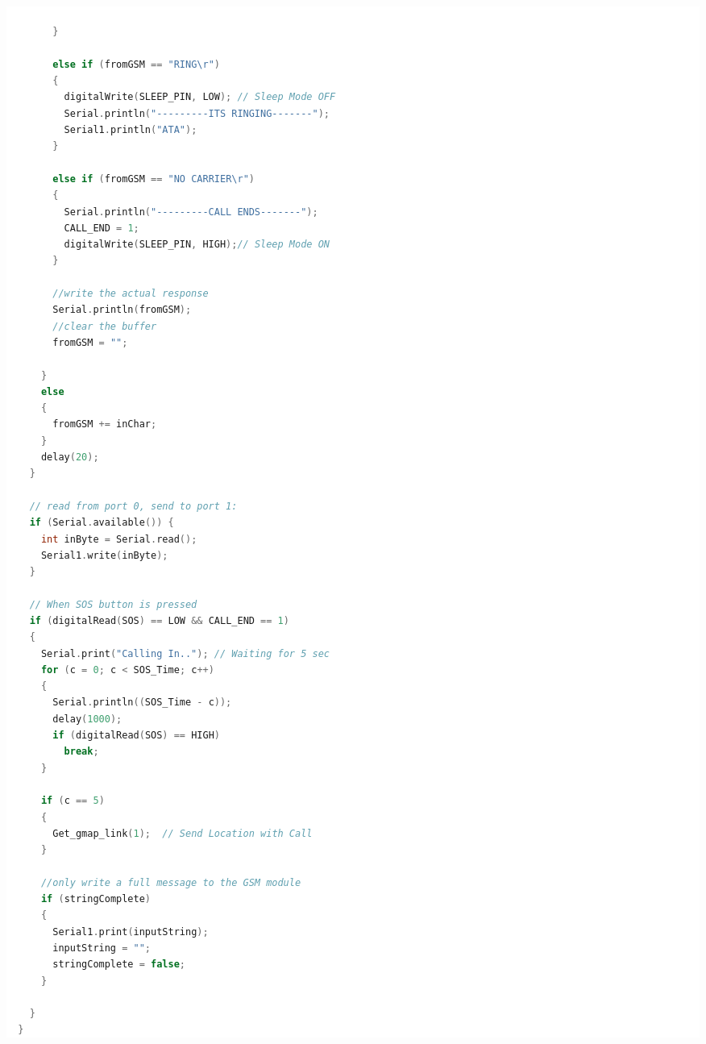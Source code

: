 ```C++
          
        }

        else if (fromGSM == "RING\r")
        {
          digitalWrite(SLEEP_PIN, LOW); // Sleep Mode OFF
          Serial.println("---------ITS RINGING-------");
          Serial1.println("ATA");
        }

        else if (fromGSM == "NO CARRIER\r")
        {
          Serial.println("---------CALL ENDS-------");
          CALL_END = 1;
          digitalWrite(SLEEP_PIN, HIGH);// Sleep Mode ON
        }

        //write the actual response
        Serial.println(fromGSM);
        //clear the buffer
        fromGSM = "";

      }
      else
      {
        fromGSM += inChar;
      }
      delay(20);
    }

    // read from port 0, send to port 1:
    if (Serial.available()) {
      int inByte = Serial.read();
      Serial1.write(inByte);
    }

    // When SOS button is pressed
    if (digitalRead(SOS) == LOW && CALL_END == 1)
    {
      Serial.print("Calling In.."); // Waiting for 5 sec
      for (c = 0; c < SOS_Time; c++)
      {
        Serial.println((SOS_Time - c));
        delay(1000);
        if (digitalRead(SOS) == HIGH)
          break;
      }

      if (c == 5)
      {
        Get_gmap_link(1);  // Send Location with Call
      }

      //only write a full message to the GSM module
      if (stringComplete)
      {
        Serial1.print(inputString);
        inputString = "";
        stringComplete = false;
      }

    }
  }
```